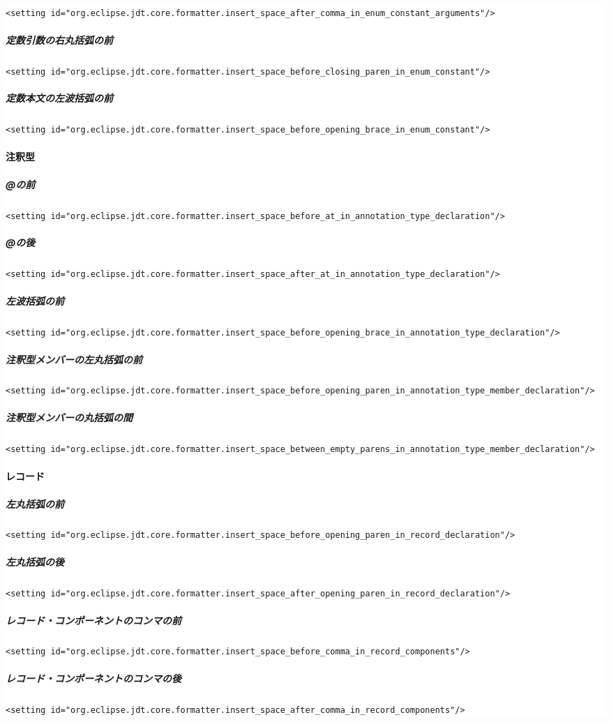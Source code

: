 `<setting id="org.eclipse.jdt.core.formatter.insert_space_after_comma_in_enum_constant_arguments"/>`

##### 定数引数の右丸括弧の前

`<setting id="org.eclipse.jdt.core.formatter.insert_space_before_closing_paren_in_enum_constant"/>`

##### 定数本文の左波括弧の前

`<setting id="org.eclipse.jdt.core.formatter.insert_space_before_opening_brace_in_enum_constant"/>`

#### 注釈型

##### @の前

`<setting id="org.eclipse.jdt.core.formatter.insert_space_before_at_in_annotation_type_declaration"/>`

##### @の後

`<setting id="org.eclipse.jdt.core.formatter.insert_space_after_at_in_annotation_type_declaration"/>`

##### 左波括弧の前

`<setting id="org.eclipse.jdt.core.formatter.insert_space_before_opening_brace_in_annotation_type_declaration"/>`

##### 注釈型メンバーの左丸括弧の前

`<setting id="org.eclipse.jdt.core.formatter.insert_space_before_opening_paren_in_annotation_type_member_declaration"/>`

##### 注釈型メンバーの丸括弧の間

`<setting id="org.eclipse.jdt.core.formatter.insert_space_between_empty_parens_in_annotation_type_member_declaration"/>`

#### レコード

##### 左丸括弧の前

`<setting id="org.eclipse.jdt.core.formatter.insert_space_before_opening_paren_in_record_declaration"/>`

##### 左丸括弧の後

`<setting id="org.eclipse.jdt.core.formatter.insert_space_after_opening_paren_in_record_declaration"/>`

##### レコード・コンポーネントのコンマの前

`<setting id="org.eclipse.jdt.core.formatter.insert_space_before_comma_in_record_components"/>`

##### レコード・コンポーネントのコンマの後

`<setting id="org.eclipse.jdt.core.formatter.insert_space_after_comma_in_record_components"/>`
